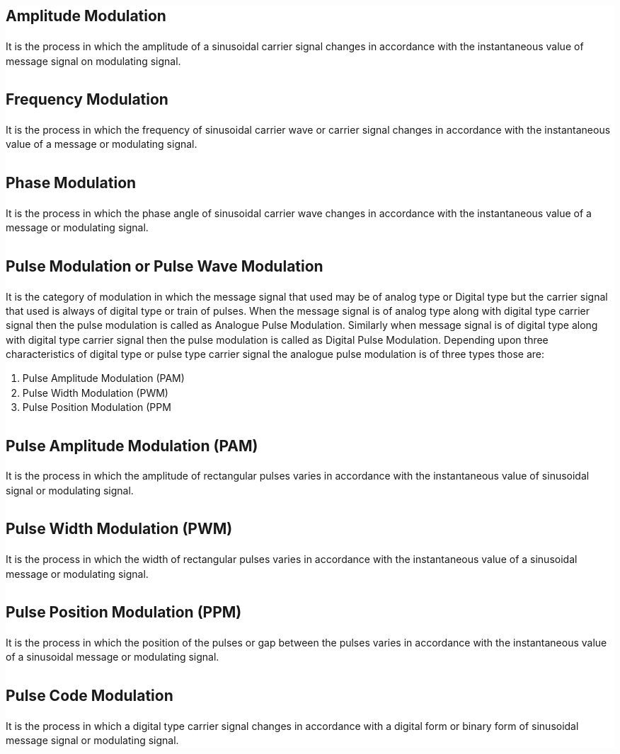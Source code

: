 ## Amplitude Modulation
It is the process in which the amplitude of a sinusoidal carrier signal changes in accordance with the instantaneous
value of message signal on modulating signal.

## Frequency Modulation
It is the process in which the frequency of sinusoidal carrier wave or carrier signal changes in accordance with the
instantaneous value of a message or modulating signal.

## Phase Modulation
It is the process in which the phase angle of sinusoidal carrier wave changes in accordance with the instantaneous
value of a message or modulating signal.

## Pulse Modulation or Pulse Wave Modulation
It is the category of modulation in which the message signal that used may be of analog type or Digital type but
the carrier signal that used is always of digital type or train of pulses. When the message signal is of analog type
along with digital type carrier signal then the pulse modulation is called as Analogue Pulse Modulation. Similarly
when message signal is of digital type along with digital type carrier signal then the pulse modulation is called as
Digital Pulse Modulation. Depending upon three characteristics of digital type or pulse type carrier signal the
analogue pulse modulation is of three types those are:
1. Pulse Amplitude Modulation (PAM)
2. Pulse Width Modulation (PWM)
3. Pulse Position Modulation (PPM

## Pulse Amplitude Modulation (PAM)
It is the process in which the amplitude of rectangular pulses varies in accordance with the instantaneous value of
sinusoidal signal or modulating signal.

## Pulse Width Modulation (PWM)
It is the process in which the width of rectangular pulses varies in accordance with the instantaneous value of a
sinusoidal message or modulating signal.

## Pulse Position Modulation (PPM)
It is the process in which the position of the pulses or gap between the pulses varies in accordance with the
instantaneous value of a sinusoidal message or modulating signal.

## Pulse Code Modulation
It is the process in which a digital type carrier signal changes in accordance with a digital form or binary form of
sinusoidal message signal or modulating signal.
